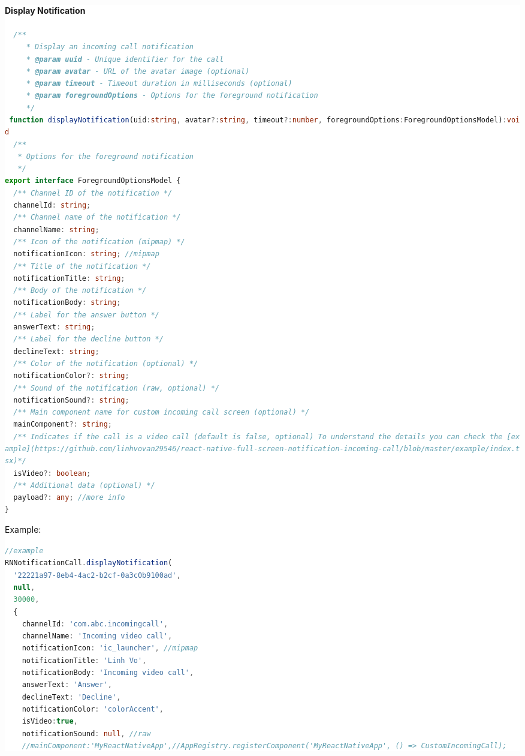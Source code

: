#### Display Notification

```ts
  /**
     * Display an incoming call notification
     * @param uuid - Unique identifier for the call
     * @param avatar - URL of the avatar image (optional)
     * @param timeout - Timeout duration in milliseconds (optional)
     * @param foregroundOptions - Options for the foreground notification
     */
 function displayNotification(uid:string, avatar?:string, timeout?:number, foregroundOptions:ForegroundOptionsModel):void
  /**
   * Options for the foreground notification
   */
export interface ForegroundOptionsModel {
  /** Channel ID of the notification */
  channelId: string;
  /** Channel name of the notification */
  channelName: string;
  /** Icon of the notification (mipmap) */
  notificationIcon: string; //mipmap
  /** Title of the notification */
  notificationTitle: string;
  /** Body of the notification */
  notificationBody: string;
  /** Label for the answer button */
  answerText: string;
  /** Label for the decline button */
  declineText: string;
  /** Color of the notification (optional) */
  notificationColor?: string;
  /** Sound of the notification (raw, optional) */
  notificationSound?: string;
  /** Main component name for custom incoming call screen (optional) */
  mainComponent?: string;
  /** Indicates if the call is a video call (default is false, optional) To understand the details you can check the [example](https://github.com/linhvovan29546/react-native-full-screen-notification-incoming-call/blob/master/example/index.tsx)*/
  isVideo?: boolean;
  /** Additional data (optional) */
  payload?: any; //more info
}
```

Example:
```ts
//example
RNNotificationCall.displayNotification(
  '22221a97-8eb4-4ac2-b2cf-0a3c0b9100ad',
  null,
  30000,
  {
    channelId: 'com.abc.incomingcall',
    channelName: 'Incoming video call',
    notificationIcon: 'ic_launcher', //mipmap
    notificationTitle: 'Linh Vo',
    notificationBody: 'Incoming video call',
    answerText: 'Answer',
    declineText: 'Decline',
    notificationColor: 'colorAccent',
    isVideo:true,
    notificationSound: null, //raw
    //mainComponent:'MyReactNativeApp',//AppRegistry.registerComponent('MyReactNativeApp', () => CustomIncomingCall);
```